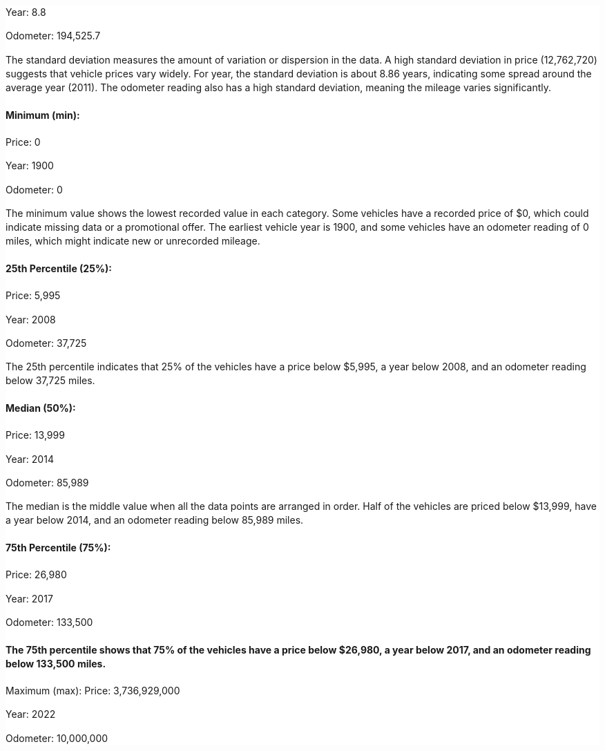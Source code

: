 Year: 8.8

Odometer: 194,525.7

The standard deviation measures the amount of variation or dispersion in the data. A high standard deviation in price (12,762,720) suggests that vehicle prices vary widely. For year, the standard deviation is about 8.86 years, indicating some spread around the average year (2011). The odometer reading also has a high standard deviation, meaning the mileage varies significantly.

#### Minimum (min):
Price: 0

Year: 1900

Odometer: 0

The minimum value shows the lowest recorded value in each category. Some vehicles have a recorded price of $0, which could indicate missing data or a promotional offer. The earliest vehicle year is 1900, and some vehicles have an odometer reading of 0 miles, which might indicate new or unrecorded mileage.

#### 25th Percentile (25%):
Price: 5,995

Year: 2008

Odometer: 37,725

The 25th percentile indicates that 25% of the vehicles have a price below $5,995, a year below 2008, and an odometer reading below 37,725 miles.

#### Median (50%):
Price: 13,999

Year: 2014

Odometer: 85,989

The median is the middle value when all the data points are arranged in order. Half of the vehicles are priced below $13,999, have a year below 2014, and an odometer reading below 85,989 miles.

#### 75th Percentile (75%):
Price: 26,980

Year: 2017

Odometer: 133,500

#### The 75th percentile shows that 75% of the vehicles have a price below $26,980, a year below 2017, and an odometer reading below 133,500 miles.

Maximum (max):
Price: 3,736,929,000

Year: 2022

Odometer: 10,000,000
